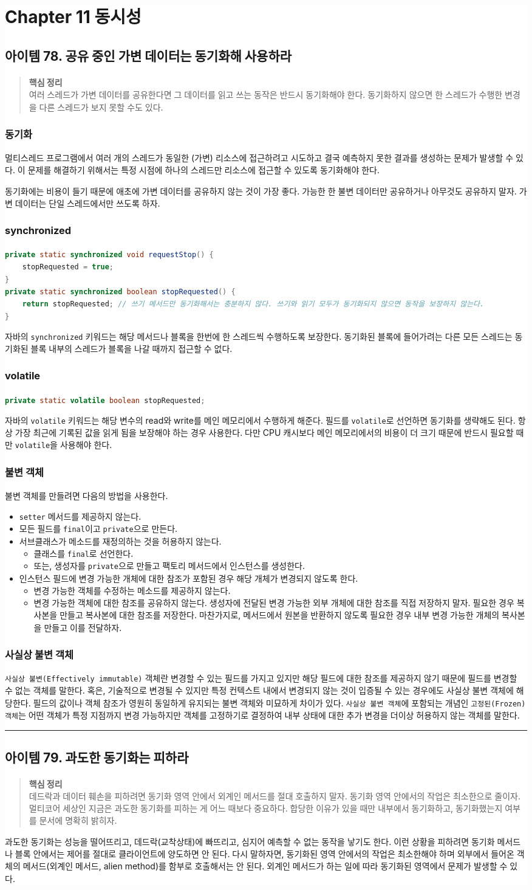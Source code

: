 # Chapter 11 동시성

## 아이템 78. 공유 중인 가변 데이터는 동기화해 사용하라
> **핵심 정리**  
> 여러 스레드가 가변 데이터를 공유한다면 그 데이터를 읽고 쓰는 동작은 반드시 동기화해야 한다. 동기화하지 않으면 한 스레드가 수행한 변경을 다른 스레드가 보지 못할 수도 있다. 

### 동기화
멀티스레드 프로그램에서 여러 개의 스레드가 동일한 (가변) 리소스에 접근하려고 시도하고 결국 예측하지 못한 결과를 생성하는 문제가 발생할 수 있다. 이 문제를 해결하기 위해서는 특정 시점에 하나의 스레드만 리소스에 접근할 수 있도록 동기화해야 한다.  

동기화에는 비용이 들기 때문에 애초에 가변 데이터를 공유하지 않는 것이 가장 좋다. 가능한 한 불변 데이터만 공유하거나 아무것도 공유하지 말자. 가변 데이터는 단일 스레드에서만 쓰도록 하자.  

### synchronized
```java
private static synchronized void requestStop() {
	stopRequested = true;
}
private static synchronized boolean stopRequested() {
	return stopRequested; // 쓰기 메서드만 동기화해서는 충분하지 않다. 쓰기와 읽기 모두가 동기화되지 않으면 동작을 보장하지 않는다.
}
```
자바의 ```synchronized``` 키워드는 해당 메서드나 블록을 한번에 한 스레드씩 수행하도록 보장한다. 동기화된 블록에 들어가려는 다른 모든 스레드는 동기화된 블록 내부의 스레드가 블록을 나갈 때까지 접근할 수 없다.

### volatile
```java
private static volatile boolean stopRequested;
```
자바의 ```volatile``` 키워드는 해당 변수의 read와 write를 메인 메모리에서 수행하게 해준다. 필드를 ```volatile```로 선언하면 동기화를 생략해도 된다. 항상 가장 최근에 기록된 값을 읽게 됨을 보장해야 하는 경우 사용한다. 다만 CPU 캐시보다 메인 메모리에서의 비용이 더 크기 때문에 반드시 필요할 때만 ```volatile```을 사용해야 한다.

### 불변 객체
불변 객체를 만들려면 다음의 방법을 사용한다.

- ```setter``` 메서드를 제공하지 않는다. 
- 모든 필드를 ```final```이고 ```private```으로 만든다.
- 서브클래스가 메소드를 재정의하는 것을 허용하지 않는다. 
  - 클래스를 ```final```로 선언한다. 
  - 또는, 생성자를 ```private```으로 만들고 팩토리 메서드에서 인스턴스를 생성한다.
- 인스턴스 필드에 변경 가능한 개체에 대한 참조가 포함된 경우 해당 개체가 변경되지 않도록 한다.
  - 변경 가능한 객체를 수정하는 메소드를 제공하지 않는다.
  - 변경 가능한 객체에 대한 참조를 공유하지 않는다. 생성자에 전달된 변경 가능한 외부 개체에 대한 참조를 직접 저장하지 말자. 필요한 경우 복사본을 만들고 복사본에 대한 참조를 저장한다. 마찬가지로, 메서드에서 원본을 반환하지 않도록 필요한 경우 내부 변경 가능한 개체의 복사본을 만들고 이를 전달하자.

### 사실상 불변 객체

```사실상 불변(Effectively immutable)``` 객체란 변경할 수 있는 필드를 가지고 있지만 해당 필드에 대한 참조를 제공하지 않기 때문에 필드를 변경할 수 없는 객체를 말한다. 혹은, 기술적으로 변경될 수 있지만 특정 컨텍스트 내에서 변경되지 않는 것이 입증될 수 있는 경우에도 사실상 불변 객체에 해당한다. 필드의 값이나 객체 참조가 영원히 동일하게 유지되는 불변 객체와 미묘하게 차이가 있다. ```사실상 불변 객체```에 포함되는 개념인 ```고정된(Frozen) 객체```는 어떤 객체가 특정 지점까지 변경 가능하지만 객체를 고정하기로 결정하여 내부 상태에 대한 추가 변경을 더이상 허용하지 않는 객체를 말한다.

---

## 아이템 79. 과도한 동기화는 피하라
> **핵심 정리**  
> 데드락과 데이터 훼손을 피하려면 동기화 영역 안에서 외계인 메서드를 절대 호출하지 말자. 동기화 영역 안에서의 작업은 최소한으로 줄이자. 멀티코어 세상인 지금은 과도한 동기화를 피하는 게 어느 때보다 중요하다. 합당한 이유가 있을 때만 내부에서 동기화하고, 동기화했는지 여부를 문서에 명확히 밝히자.

과도한 동기화는 성능을 떨어뜨리고, 데드락(교착상태)에 빠뜨리고, 심지어 예측할 수 없는 동작을 낳기도 한다. 이런 상황을 피하려면 동기화 메서드나 블록 안에서는 제어를 절대로 클라이언트에 양도하면 안 된다. 다시 말하자면, 동기화된 영역 안에서의 작업은 최소한해야 하며 외부에서 들어온 객체의 메서드(외계인 메서드, alien method)를 함부로 호출해서는 안 된다. 외계인 메서드가 하는 일에 따라 동기화된 영역에서 문제가 발생할 수 있다.  

```